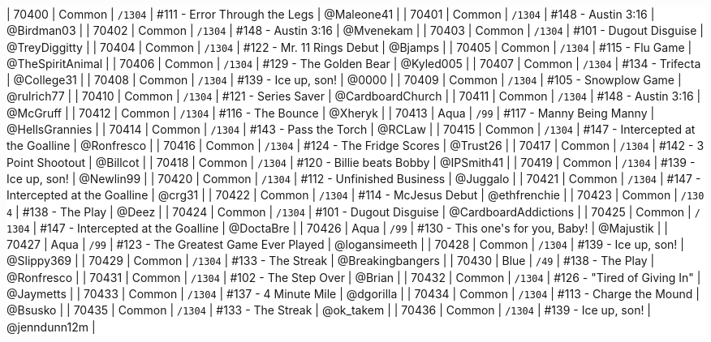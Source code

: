 | 70400 | Common | `/1304` | #111 - Error Through the Legs | \@Maleone41 |
| 70401 | Common | `/1304` | #148 - Austin 3:16 | \@Birdman03 |
| 70402 | Common | `/1304` | #148 - Austin 3:16 | \@Mvenekam |
| 70403 | Common | `/1304` | #101 - Dugout Disguise  | \@TreyDiggitty |
| 70404 | Common | `/1304` | #122 - Mr. 11 Rings Debut | \@Bjamps |
| 70405 | Common | `/1304` | #115 - Flu Game | \@TheSpiritAnimal |
| 70406 | Common | `/1304` | #129 - The Golden Bear | \@Kyled005 |
| 70407 | Common | `/1304` | #134 - Trifecta  | \@College31 |
| 70408 | Common | `/1304` | #139 - Ice up, son! | \@0000 |
| 70409 | Common | `/1304` | #105 - Snowplow Game | \@rulrich77 |
| 70410 | Common | `/1304` | #121 - Series Saver | \@CardboardChurch |
| 70411 | Common | `/1304` | #148 - Austin 3:16 | \@McGruff |
| 70412 | Common | `/1304` | #116 - The Bounce  | \@Xheryk |
| 70413 | Aqua | `/99` | #117 - Manny Being Manny | \@HellsGrannies |
| 70414 | Common | `/1304` | #143 - Pass the Torch | \@RCLaw |
| 70415 | Common | `/1304` | #147 - Intercepted at the Goalline | \@Ronfresco |
| 70416 | Common | `/1304` | #124 - The Fridge Scores | \@Trust26 |
| 70417 | Common | `/1304` | #142 - 3 Point Shootout | \@Billcot |
| 70418 | Common | `/1304` | #120 - Billie beats Bobby  | \@IPSmith41 |
| 70419 | Common | `/1304` | #139 - Ice up, son! | \@Newlin99 |
| 70420 | Common | `/1304` | #112 - Unfinished Business | \@Juggalo |
| 70421 | Common | `/1304` | #147 - Intercepted at the Goalline | \@crg31 |
| 70422 | Common | `/1304` | #114 - McJesus Debut | \@ethfrenchie |
| 70423 | Common | `/1304` | #138 - The Play | \@Deez |
| 70424 | Common | `/1304` | #101 - Dugout Disguise  | \@CardboardAddictions |
| 70425 | Common | `/1304` | #147 - Intercepted at the Goalline | \@DoctaBre |
| 70426 | Aqua | `/99` | #130 - This one&#039;s for you, Baby! | \@Majustik |
| 70427 | Aqua | `/99` | #123 - The Greatest Game Ever Played | \@logansimeeth |
| 70428 | Common | `/1304` | #139 - Ice up, son! | \@Slippy369 |
| 70429 | Common | `/1304` | #133 - The Streak | \@Breakingbangers |
| 70430 | Blue | `/49` | #138 - The Play | \@Ronfresco |
| 70431 | Common | `/1304` | #102 - The Step Over  | \@Brian |
| 70432 | Common | `/1304` | #126 - &quot;Tired of Giving In&quot;  | \@Jaymetts |
| 70433 | Common | `/1304` | #137 - 4 Minute Mile | \@dgorilla |
| 70434 | Common | `/1304` | #113 - Charge the Mound | \@Bsusko |
| 70435 | Common | `/1304` | #133 - The Streak | \@ok_takem |
| 70436 | Common | `/1304` | #139 - Ice up, son! | \@jenndunn12m |